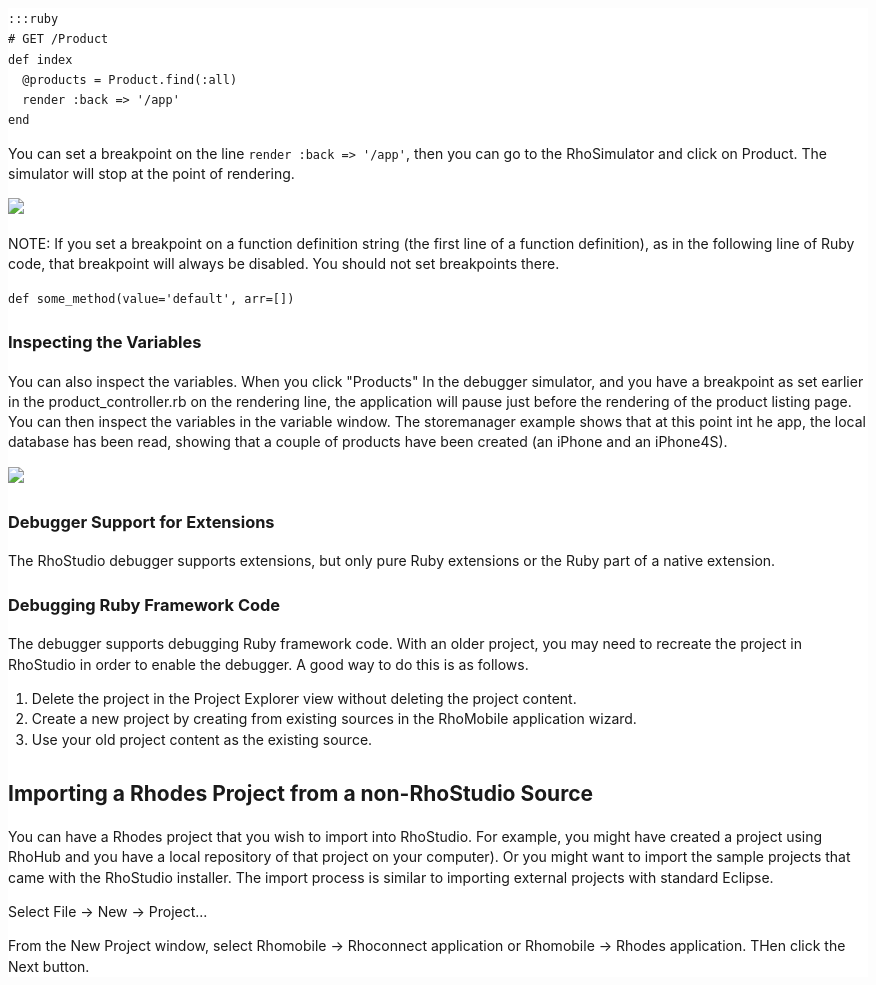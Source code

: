 	:::ruby
	# GET /Product
	def index
	  @products = Product.find(:all)
	  render :back => '/app'
	end

You can set a breakpoint on the line `render :back => '/app'`, then you can go to the RhoSimulator and click on Product. The simulator will stop at the point of rendering.

<img src="http://rhodocs.s3.amazonaws.com/rhostudio-tutorial/debugger-breakpoint.png"/>

NOTE: If you set a breakpoint on a function definition string (the first line of a function definition), as in the following line of Ruby code, that breakpoint will always be disabled. You should not set breakpoints there.

	def some_method(value='default', arr=[])

### Inspecting the Variables

You can also inspect the variables. When you click "Products" In the debugger simulator, and you have a breakpoint as set earlier in the product_controller.rb on the rendering line, the application will pause just before the rendering of the product listing page. You can then inspect the variables in the variable window. The storemanager example shows that at this point int he app, the local database has been read, showing that a couple of products have been created (an iPhone and an iPhone4S).

<img src="http://rhodocs.s3.amazonaws.com/rhostudio-tutorial/debugger-variables.png"/>

### Debugger Support for Extensions

The RhoStudio debugger supports extensions, but only pure Ruby extensions or the Ruby part of a native extension.

### Debugging Ruby Framework Code

The debugger supports debugging Ruby framework code. With an older project, you may need to recreate the project in RhoStudio in order to enable the debugger. A good way to do this is as follows.

1. Delete the project in the Project Explorer view without deleting the project content.
2. Create a new project by creating from existing sources in the RhoMobile application wizard.
3. Use your old project content as the existing source.

## Importing a Rhodes Project from a non-RhoStudio Source

You can have a Rhodes project that you wish to import into RhoStudio. For example, you might have created a project using RhoHub and you have a local repository of that project on your computer). Or you might want to import the sample projects that came with the RhoStudio installer. The import process is similar to importing external projects with standard Eclipse.

Select File -> New -> Project...

From the New Project window, select Rhomobile -> Rhoconnect application or Rhomobile -> Rhodes application. THen click the Next button.
